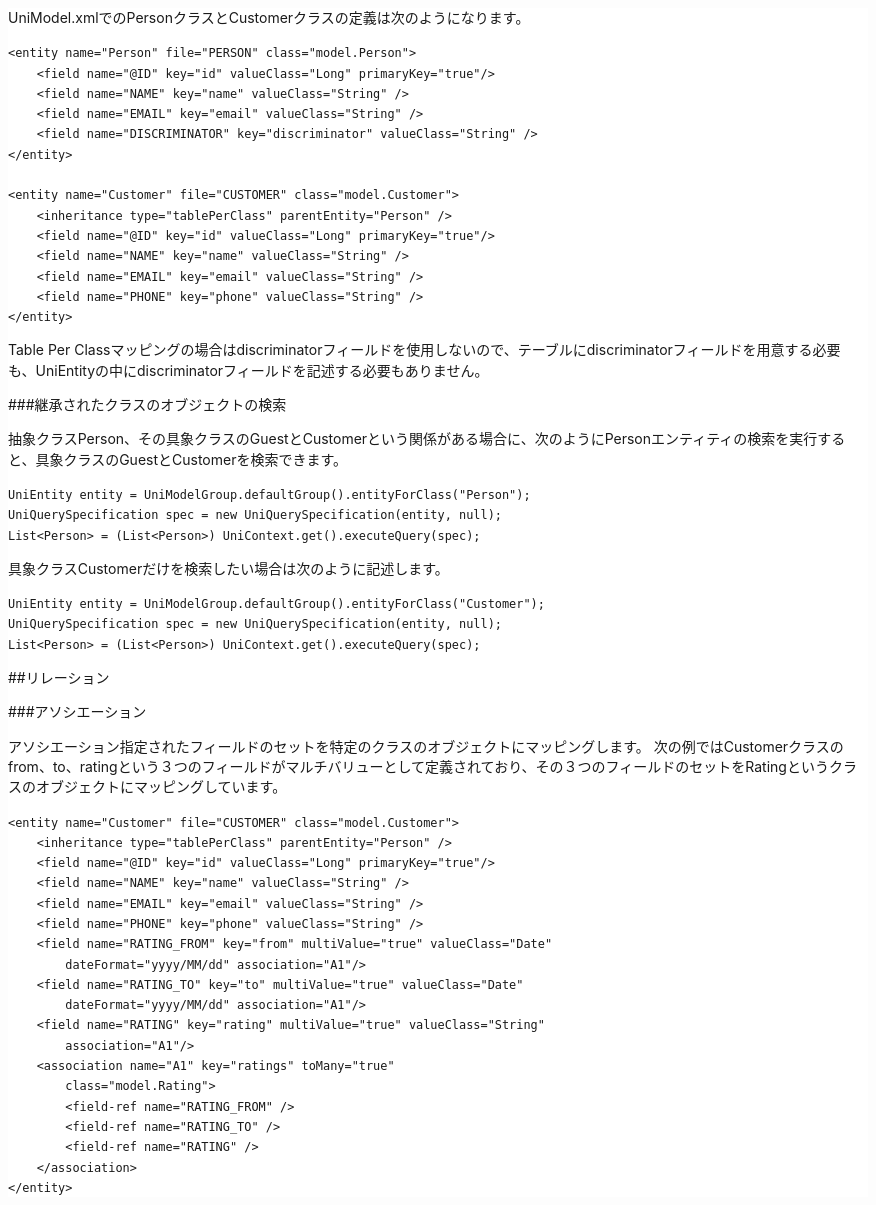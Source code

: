 UniModel.xmlでのPersonクラスとCustomerクラスの定義は次のようになります。

```
<entity name="Person" file="PERSON" class="model.Person">
	<field name="@ID" key="id" valueClass="Long" primaryKey="true"/>
	<field name="NAME" key="name" valueClass="String" />
	<field name="EMAIL" key="email" valueClass="String" />
	<field name="DISCRIMINATOR" key="discriminator" valueClass="String" />
</entity>
		
<entity name="Customer" file="CUSTOMER" class="model.Customer">
	<inheritance type="tablePerClass" parentEntity="Person" />
	<field name="@ID" key="id" valueClass="Long" primaryKey="true"/>
	<field name="NAME" key="name" valueClass="String" />
	<field name="EMAIL" key="email" valueClass="String" />
	<field name="PHONE" key="phone" valueClass="String" />
</entity>

```

Table Per Classマッピングの場合はdiscriminatorフィールドを使用しないので、テーブルにdiscriminatorフィールドを用意する必要も、UniEntityの中にdiscriminatorフィールドを記述する必要もありません。

###継承されたクラスのオブジェクトの検索

抽象クラスPerson、その具象クラスのGuestとCustomerという関係がある場合に、次のようにPersonエンティティの検索を実行すると、具象クラスのGuestとCustomerを検索できます。

```
UniEntity entity = UniModelGroup.defaultGroup().entityForClass("Person");
UniQuerySpecification spec = new UniQuerySpecification(entity, null);
List<Person> = (List<Person>) UniContext.get().executeQuery(spec);
```

具象クラスCustomerだけを検索したい場合は次のように記述します。

```
UniEntity entity = UniModelGroup.defaultGroup().entityForClass("Customer");
UniQuerySpecification spec = new UniQuerySpecification(entity, null);
List<Person> = (List<Person>) UniContext.get().executeQuery(spec);
```

##リレーション

###アソシエーション

アソシエーション指定されたフィールドのセットを特定のクラスのオブジェクトにマッピングします。
次の例ではCustomerクラスのfrom、to、ratingという３つのフィールドがマルチバリューとして定義されており、その３つのフィールドのセットをRatingというクラスのオブジェクトにマッピングしています。

```
<entity name="Customer" file="CUSTOMER" class="model.Customer">
	<inheritance type="tablePerClass" parentEntity="Person" />
	<field name="@ID" key="id" valueClass="Long" primaryKey="true"/>
	<field name="NAME" key="name" valueClass="String" />
	<field name="EMAIL" key="email" valueClass="String" />
	<field name="PHONE" key="phone" valueClass="String" />
	<field name="RATING_FROM" key="from" multiValue="true" valueClass="Date"
		dateFormat="yyyy/MM/dd" association="A1"/>
	<field name="RATING_TO" key="to" multiValue="true" valueClass="Date"
		dateFormat="yyyy/MM/dd" association="A1"/>
	<field name="RATING" key="rating" multiValue="true" valueClass="String"
		association="A1"/>
	<association name="A1" key="ratings" toMany="true" 
		class="model.Rating">
		<field-ref name="RATING_FROM" />
		<field-ref name="RATING_TO" />
		<field-ref name="RATING" />
	</association>
</entity>
```